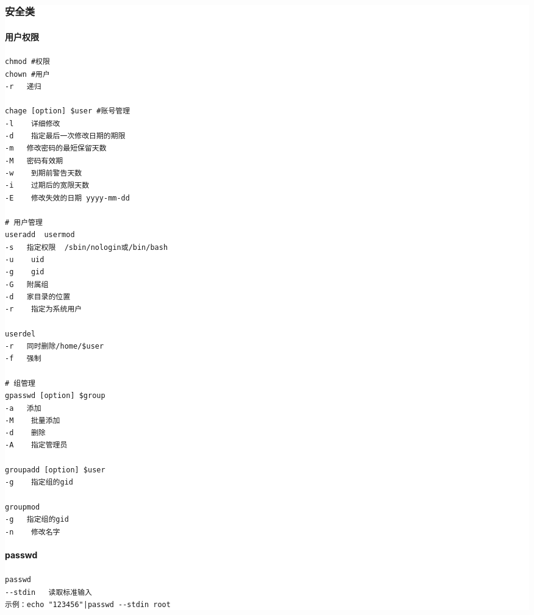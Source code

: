 ### 安全类

#### 用户权限

```shell
chmod #权限
chown #用户
-r   递归

chage [option] $user #账号管理
-l    详细修改
-d    指定最后一次修改日期的期限
-m   修改密码的最短保留天数
-M   密码有效期
-w    到期前警告天数
-i    过期后的宽限天数
-E    修改失效的日期 yyyy-mm-dd

# 用户管理
useradd  usermod
-s   指定权限  /sbin/nologin或/bin/bash
-u    uid
-g    gid
-G   附属组
-d   家目录的位置
-r    指定为系统用户

userdel
-r   同时删除/home/$user
-f   强制

# 组管理
gpasswd [option] $group
-a   添加
-M    批量添加
-d    删除
-A    指定管理员

groupadd [option] $user
-g    指定组的gid

groupmod
-g   指定组的gid
-n    修改名字
```

#### passwd

```shell
passwd
--stdin   读取标准输入
示例：echo "123456"|passwd --stdin root
```
